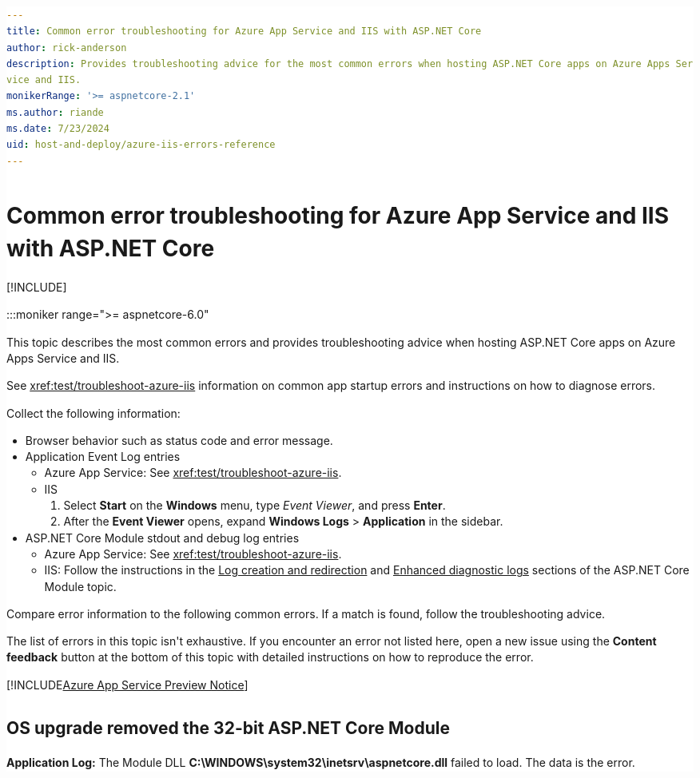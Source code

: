 ```yaml
---
title: Common error troubleshooting for Azure App Service and IIS with ASP.NET Core
author: rick-anderson
description: Provides troubleshooting advice for the most common errors when hosting ASP.NET Core apps on Azure Apps Service and IIS.
monikerRange: '>= aspnetcore-2.1'
ms.author: riande
ms.date: 7/23/2024
uid: host-and-deploy/azure-iis-errors-reference
---
```


# Common error troubleshooting for Azure App Service and IIS with ASP.NET Core

[!INCLUDE[](~/includes/not-latest-version.md)]

:::moniker range=">= aspnetcore-6.0"

This topic describes the most common errors and provides troubleshooting advice when hosting ASP.NET Core apps on Azure Apps Service and IIS.

See <xref:test/troubleshoot-azure-iis> information on common app startup errors and instructions on how to diagnose errors.

Collect the following information:

* Browser behavior such as status code and error message.
* Application Event Log entries
  * Azure App Service: See <xref:test/troubleshoot-azure-iis>.
  * IIS
    1. Select **Start** on the **Windows** menu, type *Event Viewer*, and press **Enter**.
    1. After the **Event Viewer** opens, expand **Windows Logs** > **Application** in the sidebar.
* ASP.NET Core Module stdout and debug log entries
  * Azure App Service: See <xref:test/troubleshoot-azure-iis>.
  * IIS: Follow the instructions in the [Log creation and redirection](xref:host-and-deploy/aspnet-core-module#log-creation-and-redirection) and [Enhanced diagnostic logs](xref:host-and-deploy/iis/logging-and-diagnostics#enhanced-diagnostic-logs) sections of the ASP.NET Core Module topic.

Compare error information to the following common errors. If a match is found, follow the troubleshooting advice.

The list of errors in this topic isn't exhaustive. If you encounter an error not listed here, open a new issue using the **Content feedback** button at the bottom of this topic with detailed instructions on how to reproduce the error.

[!INCLUDE[Azure App Service Preview Notice](~/includes/azure-apps-preview-notice.md)]

## OS upgrade removed the 32-bit ASP.NET Core Module

**Application Log:** The Module DLL **C:\WINDOWS\system32\inetsrv\aspnetcore.dll** failed to load. The data is the error.
